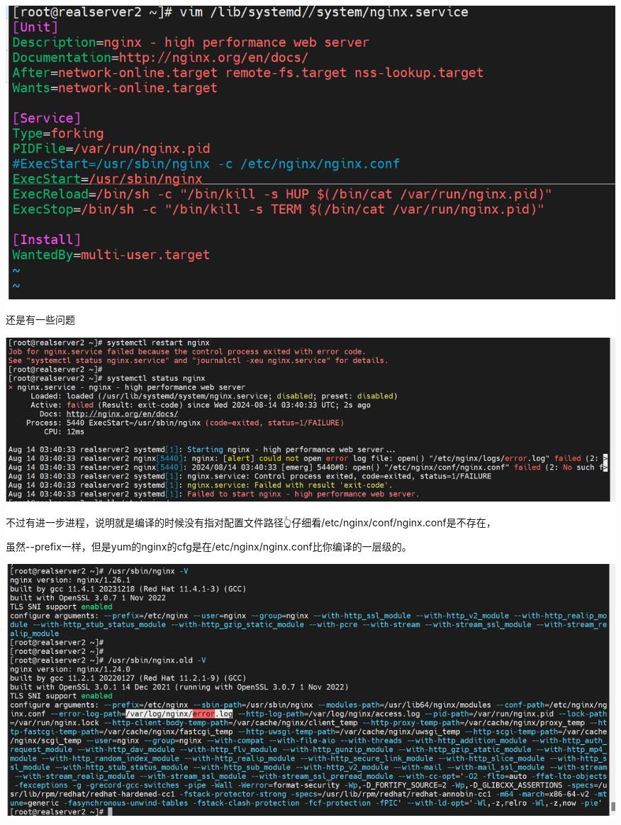 ![image-20240814113946380](4.Haproxy使用socat工具管理和静态调度算法.assets/image-20240814113946380.png)



还是有一些问题

![image-20240814114220514](4.Haproxy使用socat工具管理和静态调度算法.assets/image-20240814114220514.png)

不过有进一步进程，说明就是编译的时候没有指对配置文件路径👆仔细看/etc/nginx/conf/nginx.conf是不存在，

虽然--prefix一样，但是yum的nginx的cfg是在/etc/nginx/nginx.conf比你编译的一层级的。

![image-20240814114152576](4.Haproxy使用socat工具管理和静态调度算法.assets/image-20240814114152576.png)
